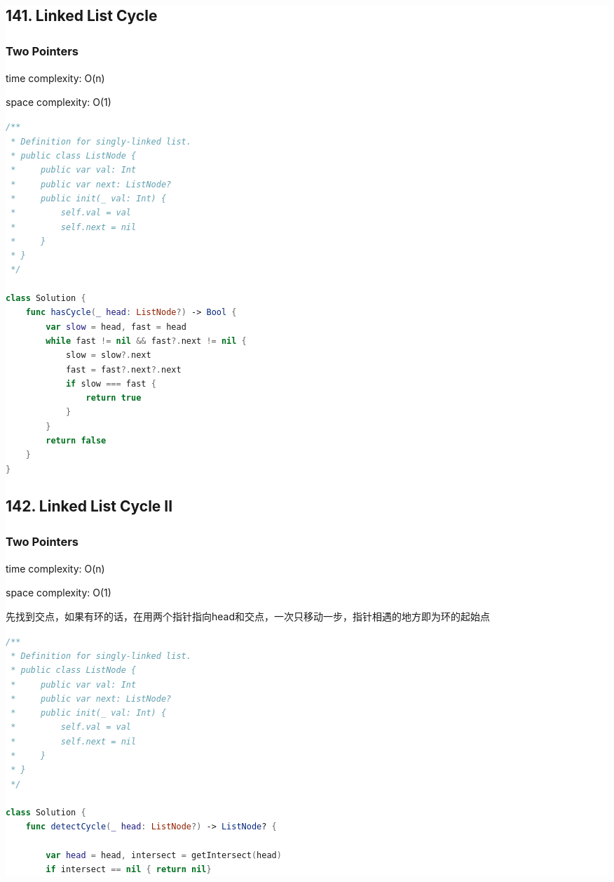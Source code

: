 

## 141. Linked List Cycle

### Two Pointers

time complexity: O(n)

space complexity: O(1)

```swift
/**
 * Definition for singly-linked list.
 * public class ListNode {
 *     public var val: Int
 *     public var next: ListNode?
 *     public init(_ val: Int) {
 *         self.val = val
 *         self.next = nil
 *     }
 * }
 */

class Solution {
    func hasCycle(_ head: ListNode?) -> Bool {
        var slow = head, fast = head
        while fast != nil && fast?.next != nil {
            slow = slow?.next
            fast = fast?.next?.next
            if slow === fast {
                return true
            }
        }
        return false
    }
}
```

## 142. Linked List Cycle II

### Two Pointers

time complexity: O(n)

space complexity: O(1)

先找到交点，如果有环的话，在用两个指针指向head和交点，一次只移动一步，指针相遇的地方即为环的起始点

```swift
/**
 * Definition for singly-linked list.
 * public class ListNode {
 *     public var val: Int
 *     public var next: ListNode?
 *     public init(_ val: Int) {
 *         self.val = val
 *         self.next = nil
 *     }
 * }
 */

class Solution {
    func detectCycle(_ head: ListNode?) -> ListNode? {
        
        var head = head, intersect = getIntersect(head)
        if intersect == nil { return nil}
```